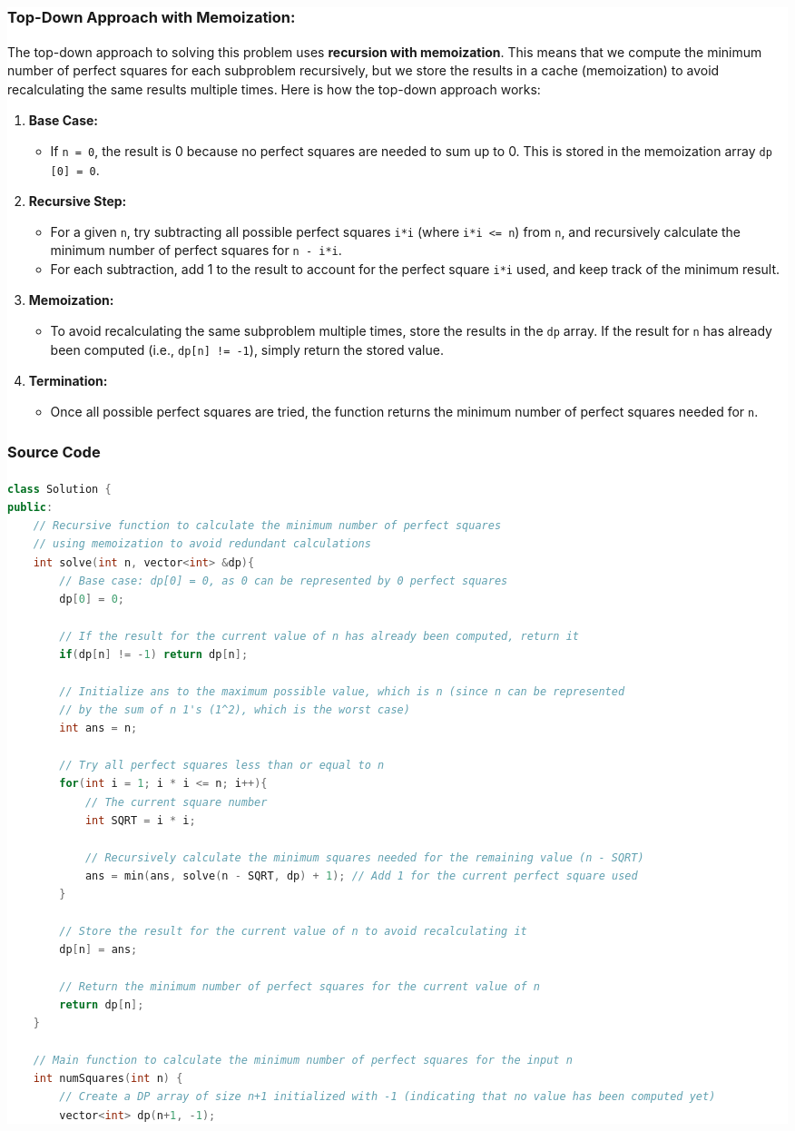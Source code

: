 ### Top-Down Approach with Memoization:

The top-down approach to solving this problem uses **recursion with memoization**. This means that we compute the minimum number of perfect squares for each subproblem recursively, but we store the results in a cache (memoization) to avoid recalculating the same results multiple times. Here is how the top-down approach works:

1. **Base Case:**  
   - If `n = 0`, the result is 0 because no perfect squares are needed to sum up to 0. This is stored in the memoization array `dp[0] = 0`.

2. **Recursive Step:**  
   - For a given `n`, try subtracting all possible perfect squares `i*i` (where `i*i <= n`) from `n`, and recursively calculate the minimum number of perfect squares for `n - i*i`.
   - For each subtraction, add 1 to the result to account for the perfect square `i*i` used, and keep track of the minimum result.

3. **Memoization:**  
   - To avoid recalculating the same subproblem multiple times, store the results in the `dp` array. If the result for `n` has already been computed (i.e., `dp[n] != -1`), simply return the stored value.

4. **Termination:**  
   - Once all possible perfect squares are tried, the function returns the minimum number of perfect squares needed for `n`.
     
### Source Code
```cpp
class Solution {
public:
    // Recursive function to calculate the minimum number of perfect squares 
    // using memoization to avoid redundant calculations
    int solve(int n, vector<int> &dp){
        // Base case: dp[0] = 0, as 0 can be represented by 0 perfect squares
        dp[0] = 0;

        // If the result for the current value of n has already been computed, return it
        if(dp[n] != -1) return dp[n];

        // Initialize ans to the maximum possible value, which is n (since n can be represented
        // by the sum of n 1's (1^2), which is the worst case)
        int ans = n;

        // Try all perfect squares less than or equal to n
        for(int i = 1; i * i <= n; i++){
            // The current square number
            int SQRT = i * i;

            // Recursively calculate the minimum squares needed for the remaining value (n - SQRT)
            ans = min(ans, solve(n - SQRT, dp) + 1); // Add 1 for the current perfect square used
        }

        // Store the result for the current value of n to avoid recalculating it
        dp[n] = ans;

        // Return the minimum number of perfect squares for the current value of n
        return dp[n];
    }

    // Main function to calculate the minimum number of perfect squares for the input n
    int numSquares(int n) {
        // Create a DP array of size n+1 initialized with -1 (indicating that no value has been computed yet)
        vector<int> dp(n+1, -1);

```